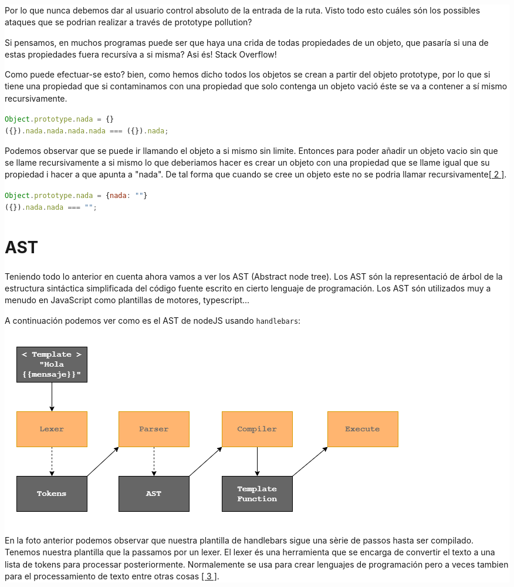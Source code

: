 Por lo que nunca debemos dar al usuario control absoluto de la entrada de la ruta. Visto todo esto cuáles són los possibles ataques que se podrian realizar a través de prototype pollution?

Si pensamos, en muchos programas puede ser que haya una crida de todas propiedades de un objeto, que pasaría si una de estas propiedades fuera recursíva a si misma? Asi és! Stack Overflow!

Como puede efectuar-se esto? bien, como hemos dicho todos los objetos se crean a partir del objeto prototype, por lo que si tiene una propiedad que si contaminamos con una propiedad que solo contenga un objeto vació éste se va a contener a sí mismo recursivamente.

```js
Object.prototype.nada = {}
({}).nada.nada.nada.nada === ({}).nada;
```
Podemos observar que se puede ir llamando el objeto a si mismo sin limite. Entonces para poder añadir un objeto vacio sin que se llame recursivamente a si mismo lo que deberiamos hacer es crear un objeto con una propiedad que se llame igual que su propiedad i hacer a que apunta a "nada". De tal forma que cuando se cree un objeto este no se podria llamar recursivamente[[ 2 ]](https://www.youtube.com/watch?v=LUsiFV3dsK8&ab_channel=NorthSec).

```js
Object.prototype.nada = {nada: ""}
({}).nada.nada === "";
```

# AST

Teniendo todo lo anterior en cuenta ahora vamos a ver los AST (Abstract node tree). Los AST són la representació de árbol de la estructura sintáctica simplificada del código fuente escrito en cierto lenguaje de programación. Los AST són utilizados muy a menudo en JavaScript como plantillas de motores, typescript...

A continuación podemos ver como es el AST de nodeJS usando ```handlebars```:

![NodeJS AST](/nodejsast.png#center)

En la foto anterior podemos observar que nuestra plantilla de handlebars sigue una sèrie de passos hasta ser compilado. Tenemos nuestra plantilla que la passamos por un lexer. El lexer és una herramienta que se encarga de convertir el texto a una lista de tokens para processar posteriormente. Normalemente se usa para crear lenguajes de programación pero a veces tambien para el processamiento de texto entre otras cosas [[ 3 ]](https://dev.to/areknawo/lexing-in-js-style--b5e).
